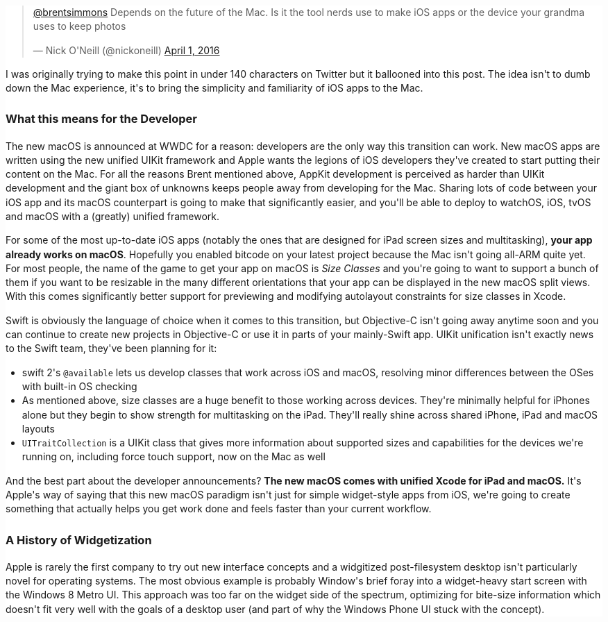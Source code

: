 <blockquote class="twitter-tweet" data-conversation="none" data-cards="hidden" data-partner="tweetdeck"><p lang="en" dir="ltr"><a href="https://twitter.com/brentsimmons">@brentsimmons</a> Depends on the future of the Mac. Is it the tool nerds use to make iOS apps or the device your grandma uses to keep photos</p>&mdash; Nick O&#39;Neill (@nickoneill) <a href="https://twitter.com/nickoneill/status/715978928721149953">April 1, 2016</a></blockquote>

I was originally trying to make this point in under 140 characters on Twitter but it ballooned into this post. The idea isn't to dumb down the Mac experience, it's to bring the simplicity and familiarity of iOS apps to the Mac.

### What this means for the Developer

The new macOS is announced at WWDC for a reason: developers are the only way this transition can work. New macOS apps are written using the new unified UIKit framework and Apple wants the legions of iOS developers they've created to start putting their content on the Mac. For all the reasons Brent mentioned above, AppKit development is perceived as harder than UIKit development and the giant box of unknowns keeps people away from developing for the Mac. Sharing lots of code between your iOS app and its macOS counterpart is going to make that significantly easier, and you'll be able to deploy to watchOS, iOS, tvOS and macOS with a (greatly) unified framework.

For some of the most up-to-date iOS apps (notably the ones that are designed for iPad screen sizes and multitasking), **your app already works on macOS**. Hopefully you enabled bitcode on your latest project because the Mac isn't going all-ARM quite yet. For most people, the name of the game to get your app on macOS is _Size Classes_ and you're going to want to support a bunch of them if you want to be resizable in the many different orientations that your app can be displayed in the new macOS split views. With this comes significantly better support for previewing and modifying autolayout constraints for size classes in Xcode.

Swift is obviously the language of choice when it comes to this transition, but Objective-C isn't going away anytime soon and you can continue to create new projects in Objective-C or use it in parts of your mainly-Swift app. UIKit unification isn't exactly news to the Swift team, they've been planning for it:

* swift 2's `@available` lets us develop classes that work across iOS and macOS, resolving minor differences between the OSes with built-in OS checking
* As mentioned above, size classes are a huge benefit to those working across devices. They're minimally helpful for iPhones alone but they begin to show strength for multitasking on the iPad. They'll really shine across shared iPhone, iPad and macOS layouts
* `UITraitCollection` is a UIKit class that gives more information about supported sizes and capabilities for the devices we're running on, including force touch support, now on the Mac as well

And the best part about the developer announcements? __The new macOS comes with unified Xcode for iPad and macOS.__ It's Apple's way of saying that this new macOS paradigm isn't just for simple widget-style apps from iOS, we're going to create something that actually helps you get work done and feels faster than your current workflow.

### A History of Widgetization

Apple is rarely the first company to try out new interface concepts and a widgitized post-filesystem desktop isn't particularly novel for operating systems. The most obvious example is probably Window's brief foray into a widget-heavy start screen with the Windows 8 Metro UI. This approach was too far on the widget side of the spectrum, optimizing for bite-size information which doesn't fit very well with the goals of a desktop user (and part of why the Windows Phone UI stuck with the concept).
